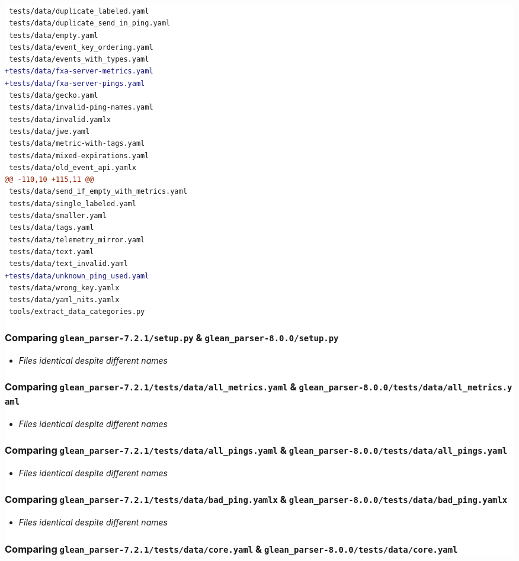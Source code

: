 ```diff
 tests/data/duplicate_labeled.yaml
 tests/data/duplicate_send_in_ping.yaml
 tests/data/empty.yaml
 tests/data/event_key_ordering.yaml
 tests/data/events_with_types.yaml
+tests/data/fxa-server-metrics.yaml
+tests/data/fxa-server-pings.yaml
 tests/data/gecko.yaml
 tests/data/invalid-ping-names.yaml
 tests/data/invalid.yamlx
 tests/data/jwe.yaml
 tests/data/metric-with-tags.yaml
 tests/data/mixed-expirations.yaml
 tests/data/old_event_api.yamlx
@@ -110,10 +115,11 @@
 tests/data/send_if_empty_with_metrics.yaml
 tests/data/single_labeled.yaml
 tests/data/smaller.yaml
 tests/data/tags.yaml
 tests/data/telemetry_mirror.yaml
 tests/data/text.yaml
 tests/data/text_invalid.yaml
+tests/data/unknown_ping_used.yaml
 tests/data/wrong_key.yamlx
 tests/data/yaml_nits.yamlx
 tools/extract_data_categories.py
```

### Comparing `glean_parser-7.2.1/setup.py` & `glean_parser-8.0.0/setup.py`

 * *Files identical despite different names*

### Comparing `glean_parser-7.2.1/tests/data/all_metrics.yaml` & `glean_parser-8.0.0/tests/data/all_metrics.yaml`

 * *Files identical despite different names*

### Comparing `glean_parser-7.2.1/tests/data/all_pings.yaml` & `glean_parser-8.0.0/tests/data/all_pings.yaml`

 * *Files identical despite different names*

### Comparing `glean_parser-7.2.1/tests/data/bad_ping.yamlx` & `glean_parser-8.0.0/tests/data/bad_ping.yamlx`

 * *Files identical despite different names*

### Comparing `glean_parser-7.2.1/tests/data/core.yaml` & `glean_parser-8.0.0/tests/data/core.yaml`
